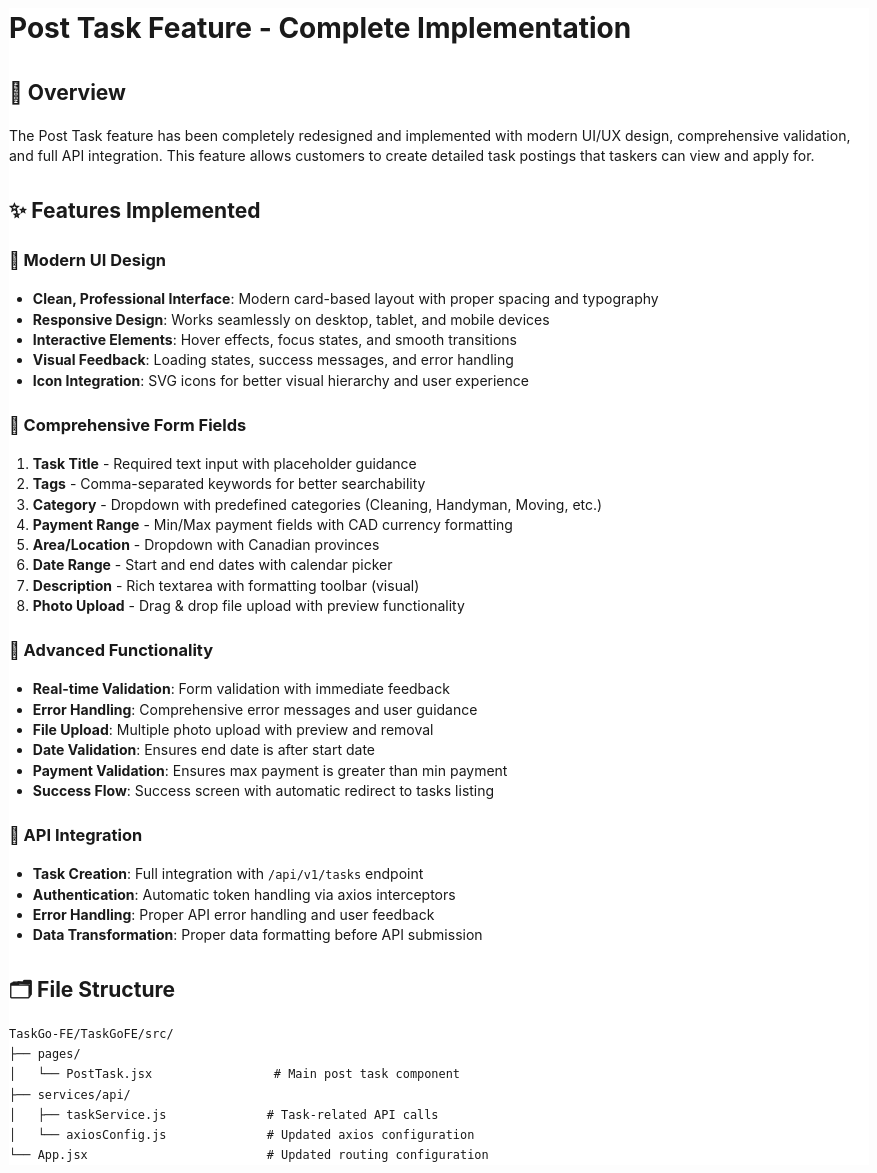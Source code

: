 # Post Task Feature - Complete Implementation

## 🎯 Overview

The Post Task feature has been completely redesigned and implemented with modern UI/UX design, comprehensive validation, and full API integration. This feature allows customers to create detailed task postings that taskers can view and apply for.

## ✨ Features Implemented

### 🎨 Modern UI Design
- **Clean, Professional Interface**: Modern card-based layout with proper spacing and typography
- **Responsive Design**: Works seamlessly on desktop, tablet, and mobile devices
- **Interactive Elements**: Hover effects, focus states, and smooth transitions
- **Visual Feedback**: Loading states, success messages, and error handling
- **Icon Integration**: SVG icons for better visual hierarchy and user experience

### 📝 Comprehensive Form Fields
1. **Task Title** - Required text input with placeholder guidance
2. **Tags** - Comma-separated keywords for better searchability
3. **Category** - Dropdown with predefined categories (Cleaning, Handyman, Moving, etc.)
4. **Payment Range** - Min/Max payment fields with CAD currency formatting
5. **Area/Location** - Dropdown with Canadian provinces
6. **Date Range** - Start and end dates with calendar picker
7. **Description** - Rich textarea with formatting toolbar (visual)
8. **Photo Upload** - Drag & drop file upload with preview functionality

### 🔧 Advanced Functionality
- **Real-time Validation**: Form validation with immediate feedback
- **Error Handling**: Comprehensive error messages and user guidance
- **File Upload**: Multiple photo upload with preview and removal
- **Date Validation**: Ensures end date is after start date
- **Payment Validation**: Ensures max payment is greater than min payment
- **Success Flow**: Success screen with automatic redirect to tasks listing

### 🔌 API Integration
- **Task Creation**: Full integration with `/api/v1/tasks` endpoint
- **Authentication**: Automatic token handling via axios interceptors
- **Error Handling**: Proper API error handling and user feedback
- **Data Transformation**: Proper data formatting before API submission

## 🗂️ File Structure

```
TaskGo-FE/TaskGoFE/src/
├── pages/
│   └── PostTask.jsx                 # Main post task component
├── services/api/
│   ├── taskService.js              # Task-related API calls
│   └── axiosConfig.js              # Updated axios configuration
└── App.jsx                         # Updated routing configuration
```
